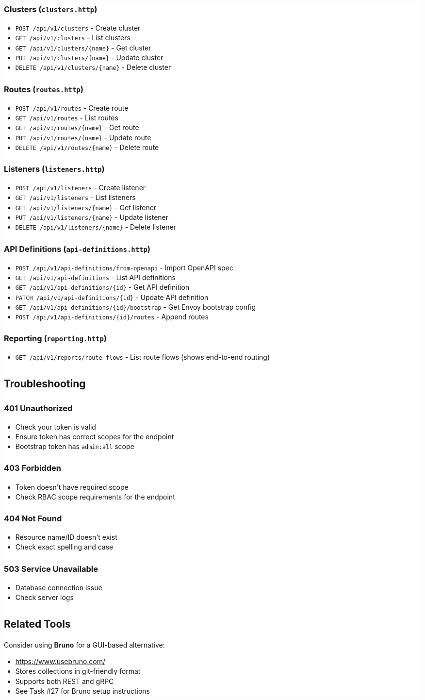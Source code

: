 ### Clusters (`clusters.http`)
- `POST /api/v1/clusters` - Create cluster
- `GET /api/v1/clusters` - List clusters
- `GET /api/v1/clusters/{name}` - Get cluster
- `PUT /api/v1/clusters/{name}` - Update cluster
- `DELETE /api/v1/clusters/{name}` - Delete cluster

### Routes (`routes.http`)
- `POST /api/v1/routes` - Create route
- `GET /api/v1/routes` - List routes
- `GET /api/v1/routes/{name}` - Get route
- `PUT /api/v1/routes/{name}` - Update route
- `DELETE /api/v1/routes/{name}` - Delete route

### Listeners (`listeners.http`)
- `POST /api/v1/listeners` - Create listener
- `GET /api/v1/listeners` - List listeners
- `GET /api/v1/listeners/{name}` - Get listener
- `PUT /api/v1/listeners/{name}` - Update listener
- `DELETE /api/v1/listeners/{name}` - Delete listener

### API Definitions (`api-definitions.http`)
- `POST /api/v1/api-definitions/from-openapi` - Import OpenAPI spec
- `GET /api/v1/api-definitions` - List API definitions
- `GET /api/v1/api-definitions/{id}` - Get API definition
- `PATCH /api/v1/api-definitions/{id}` - Update API definition
- `GET /api/v1/api-definitions/{id}/bootstrap` - Get Envoy bootstrap config
- `POST /api/v1/api-definitions/{id}/routes` - Append routes

### Reporting (`reporting.http`)
- `GET /api/v1/reports/route-flows` - List route flows (shows end-to-end routing)

## Troubleshooting

### 401 Unauthorized
- Check your token is valid
- Ensure token has correct scopes for the endpoint
- Bootstrap token has `admin:all` scope

### 403 Forbidden
- Token doesn't have required scope
- Check RBAC scope requirements for the endpoint

### 404 Not Found
- Resource name/ID doesn't exist
- Check exact spelling and case

### 503 Service Unavailable
- Database connection issue
- Check server logs

## Related Tools

Consider using **Bruno** for a GUI-based alternative:
- https://www.usebruno.com/
- Stores collections in git-friendly format
- Supports both REST and gRPC
- See Task #27 for Bruno setup instructions
